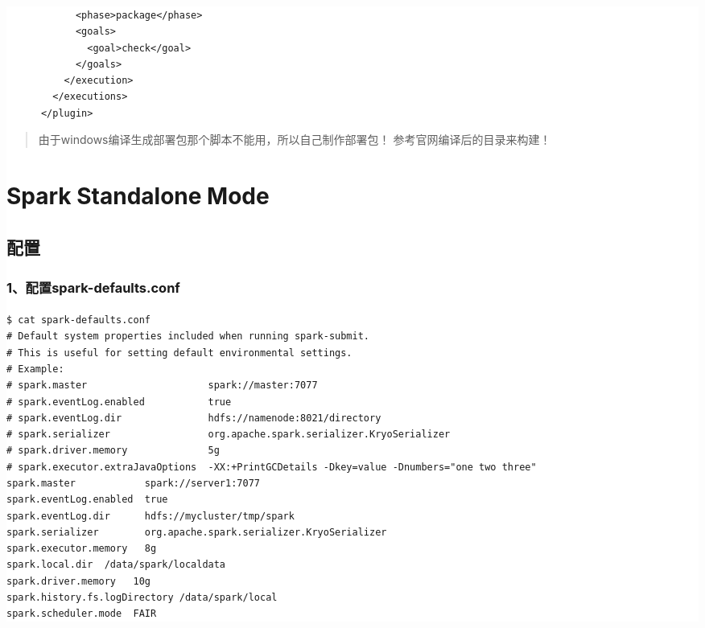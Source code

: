 ```    
            <phase>package</phase>
            <goals>
              <goal>check</goal>
            </goals>
          </execution>
        </executions>
      </plugin>
```

>由于windows编译生成部署包那个脚本不能用，所以自己制作部署包！
>参考官网编译后的目录来构建！


# Spark Standalone Mode

## 配置

### 1、配置spark-defaults.conf

    $ cat spark-defaults.conf 
    # Default system properties included when running spark-submit.
    # This is useful for setting default environmental settings.
    # Example:
    # spark.master                     spark://master:7077
    # spark.eventLog.enabled           true
    # spark.eventLog.dir               hdfs://namenode:8021/directory
    # spark.serializer                 org.apache.spark.serializer.KryoSerializer
    # spark.driver.memory              5g
    # spark.executor.extraJavaOptions  -XX:+PrintGCDetails -Dkey=value -Dnumbers="one two three"
    spark.master            spark://server1:7077
    spark.eventLog.enabled  true
    spark.eventLog.dir      hdfs://mycluster/tmp/spark
    spark.serializer        org.apache.spark.serializer.KryoSerializer
    spark.executor.memory   8g
    spark.local.dir  /data/spark/localdata
    spark.driver.memory   10g
    spark.history.fs.logDirectory /data/spark/local
    spark.scheduler.mode  FAIR  
